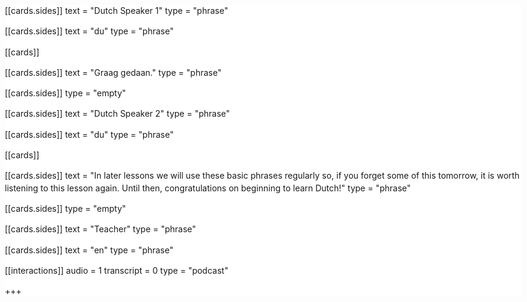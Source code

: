 [[cards.sides]]
text = "Dutch Speaker 1"
type = "phrase"

[[cards.sides]]
text = "du"
type = "phrase"

[[cards]]

[[cards.sides]]
text = "Graag gedaan."
type = "phrase"

[[cards.sides]]
type = "empty"

[[cards.sides]]
text = "Dutch Speaker 2"
type = "phrase"

[[cards.sides]]
text = "du"
type = "phrase"

[[cards]]

[[cards.sides]]
text = "In later lessons we will use these basic phrases regularly so, if you forget some of this tomorrow, it is worth listening to this lesson again. Until then, congratulations on beginning to learn Dutch!"
type = "phrase"

[[cards.sides]]
type = "empty"

[[cards.sides]]
text = "Teacher"
type = "phrase"

[[cards.sides]]
text = "en"
type = "phrase"

[[interactions]]
audio = 1
transcript = 0
type = "podcast"

+++
